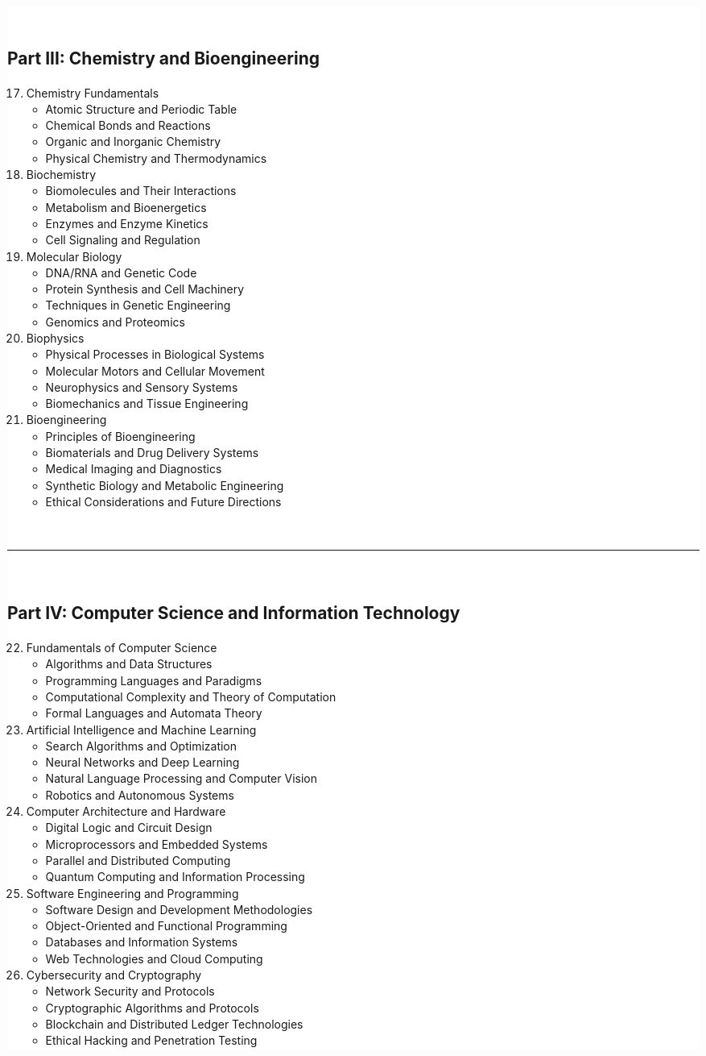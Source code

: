 
<br>

## Part III: Chemistry and Bioengineering

17. Chemistry Fundamentals
    * Atomic Structure and Periodic Table
    * Chemical Bonds and Reactions
    * Organic and Inorganic Chemistry
    * Physical Chemistry and Thermodynamics
18. Biochemistry
    * Biomolecules and Their Interactions
    * Metabolism and Bioenergetics
    * Enzymes and Enzyme Kinetics
    * Cell Signaling and Regulation
19. Molecular Biology
    * DNA/RNA and Genetic Code
    * Protein Synthesis and Cell Machinery
    * Techniques in Genetic Engineering
    * Genomics and Proteomics
20. Biophysics
    * Physical Processes in Biological Systems
    * Molecular Motors and Cellular Movement
    * Neurophysics and Sensory Systems
    * Biomechanics and Tissue Engineering
21. Bioengineering
    * Principles of Bioengineering
    * Biomaterials and Drug Delivery Systems
    * Medical Imaging and Diagnostics
    * Synthetic Biology and Metabolic Engineering
    * Ethical Considerations and Future Directions

<br>

---

<br>

## Part IV: Computer Science and Information Technology

22. Fundamentals of Computer Science
    * Algorithms and Data Structures
    * Programming Languages and Paradigms
    * Computational Complexity and Theory of Computation
    * Formal Languages and Automata Theory
23. Artificial Intelligence and Machine Learning
    * Search Algorithms and Optimization
    * Neural Networks and Deep Learning
    * Natural Language Processing and Computer Vision
    * Robotics and Autonomous Systems
24. Computer Architecture and Hardware
    * Digital Logic and Circuit Design
    * Microprocessors and Embedded Systems
    * Parallel and Distributed Computing
    * Quantum Computing and Information Processing
25. Software Engineering and Programming
    * Software Design and Development Methodologies
    * Object-Oriented and Functional Programming
    * Databases and Information Systems
    * Web Technologies and Cloud Computing
26. Cybersecurity and Cryptography
    * Network Security and Protocols
    * Cryptographic Algorithms and Protocols
    * Blockchain and Distributed Ledger Technologies
    * Ethical Hacking and Penetration Testing